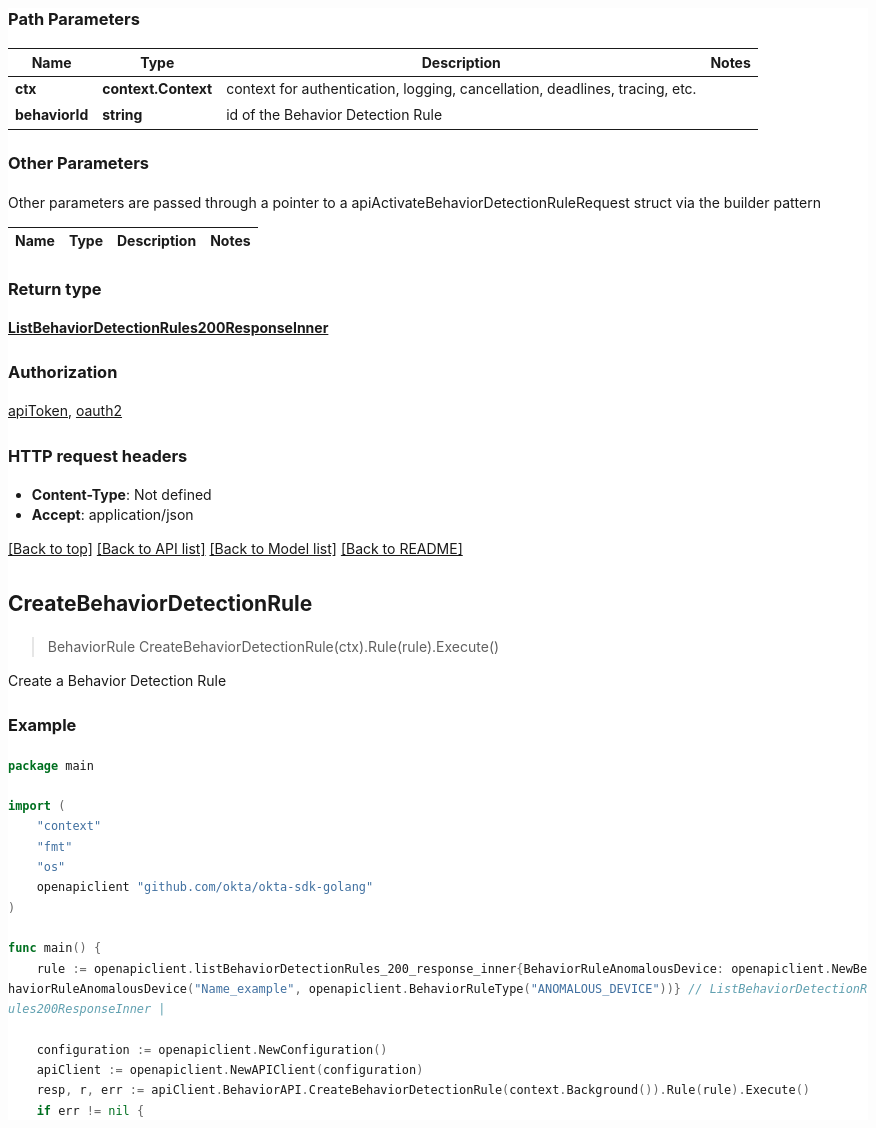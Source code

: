 ### Path Parameters


Name | Type | Description  | Notes
------------- | ------------- | ------------- | -------------
**ctx** | **context.Context** | context for authentication, logging, cancellation, deadlines, tracing, etc.
**behaviorId** | **string** | id of the Behavior Detection Rule | 

### Other Parameters

Other parameters are passed through a pointer to a apiActivateBehaviorDetectionRuleRequest struct via the builder pattern


Name | Type | Description  | Notes
------------- | ------------- | ------------- | -------------


### Return type

[**ListBehaviorDetectionRules200ResponseInner**](ListBehaviorDetectionRules200ResponseInner.md)

### Authorization

[apiToken](../README.md#apiToken), [oauth2](../README.md#oauth2)

### HTTP request headers

- **Content-Type**: Not defined
- **Accept**: application/json

[[Back to top]](#) [[Back to API list]](../README.md#documentation-for-api-endpoints)
[[Back to Model list]](../README.md#documentation-for-models)
[[Back to README]](../README.md)


## CreateBehaviorDetectionRule

> BehaviorRule CreateBehaviorDetectionRule(ctx).Rule(rule).Execute()

Create a Behavior Detection Rule



### Example

```go
package main

import (
    "context"
    "fmt"
    "os"
    openapiclient "github.com/okta/okta-sdk-golang"
)

func main() {
    rule := openapiclient.listBehaviorDetectionRules_200_response_inner{BehaviorRuleAnomalousDevice: openapiclient.NewBehaviorRuleAnomalousDevice("Name_example", openapiclient.BehaviorRuleType("ANOMALOUS_DEVICE"))} // ListBehaviorDetectionRules200ResponseInner | 

    configuration := openapiclient.NewConfiguration()
    apiClient := openapiclient.NewAPIClient(configuration)
    resp, r, err := apiClient.BehaviorAPI.CreateBehaviorDetectionRule(context.Background()).Rule(rule).Execute()
    if err != nil {
```
